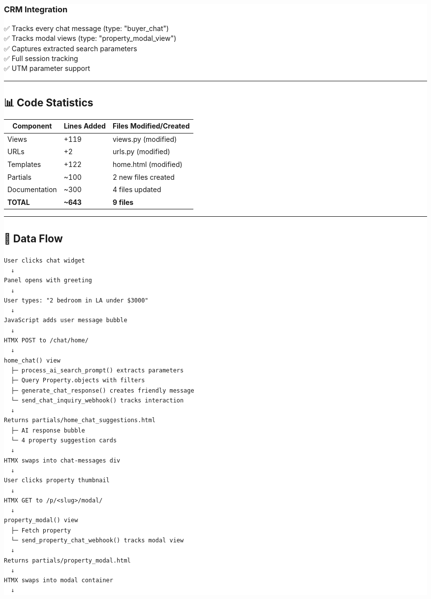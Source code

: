 ### **CRM Integration**
✅ Tracks every chat message (type: "buyer_chat")  
✅ Tracks modal views (type: "property_modal_view")  
✅ Captures extracted search parameters  
✅ Full session tracking  
✅ UTM parameter support  

---

## 📊 Code Statistics

| Component | Lines Added | Files Modified/Created |
|-----------|-------------|------------------------|
| Views | +119 | views.py (modified) |
| URLs | +2 | urls.py (modified) |
| Templates | +122 | home.html (modified) |
| Partials | ~100 | 2 new files created |
| Documentation | ~300 | 4 files updated |
| **TOTAL** | **~643** | **9 files** |

---

## 🔄 Data Flow

```
User clicks chat widget
  ↓
Panel opens with greeting
  ↓
User types: "2 bedroom in LA under $3000"
  ↓
JavaScript adds user message bubble
  ↓
HTMX POST to /chat/home/
  ↓
home_chat() view
  ├─ process_ai_search_prompt() extracts parameters
  ├─ Query Property.objects with filters
  ├─ generate_chat_response() creates friendly message
  └─ send_chat_inquiry_webhook() tracks interaction
  ↓
Returns partials/home_chat_suggestions.html
  ├─ AI response bubble
  └─ 4 property suggestion cards
  ↓
HTMX swaps into chat-messages div
  ↓
User clicks property thumbnail
  ↓
HTMX GET to /p/<slug>/modal/
  ↓
property_modal() view
  ├─ Fetch property
  └─ send_property_chat_webhook() tracks modal view
  ↓
Returns partials/property_modal.html
  ↓
HTMX swaps into modal container
  ↓
```